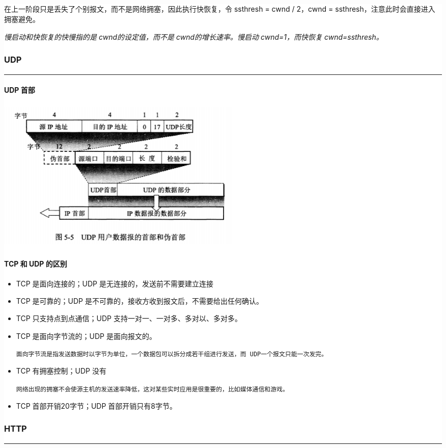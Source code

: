 在上一阶段只是丢失了个别报文，而不是网络拥塞，因此执行快恢复，令 ssthresh = cwnd / 2，cwnd = ssthresh，注意此时会直接进入拥塞避免。

*慢启动和快恢复的快慢指的是 cwnd的设定值，而不是 cwnd的增长速率。慢启动 cwnd=1，而快恢复 cwnd=ssthresh。*



### UDP

------

#### UDP 首部

<img src="./imgs/tcp11.png" alt="tcp11" style="zoom: 80%;" />

#### TCP 和 UDP 的区别

- TCP 是面向连接的；UDP 是无连接的，发送前不需要建立连接

- TCP 是可靠的；UDP 是不可靠的，接收方收到报文后，不需要给出任何确认。

- TCP 只支持点到点通信；UDP 支持一对一、一对多、多对以、多对多。

- TCP 是面向字节流的；UDP 是面向报文的。

  ```
  面向字节流是指发送数据时以字节为单位，一个数据包可以拆分成若干组进行发送，而 UDP一个报文只能一次发完。
  ```

- TCP 有拥塞控制；UDP 没有

  ```
  网络出现的拥塞不会使源主机的发送速率降低，这对某些实时应用是很重要的，比如媒体通信和游戏。
  ```

- TCP 首部开销20字节；UDP 首部开销只有8字节。



### HTTP

------
